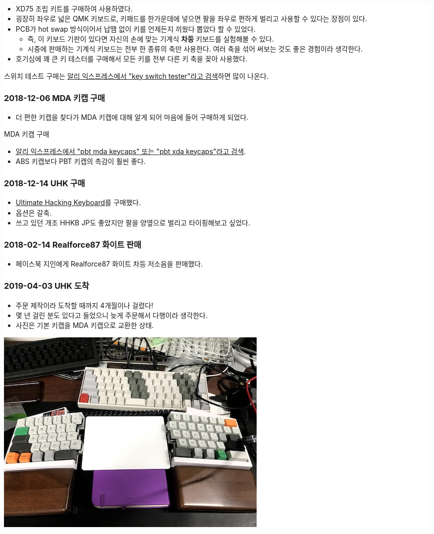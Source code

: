 * XD75 조립 키트를 구매하여 사용하였다.
* 굉장히 좌우로 넓은 QMK 키보드로, 키패드를 한가운데에 넣으면 팔을 좌우로 편하게 벌리고 사용할 수 있다는 장점이 있다.
* PCB가 hot swap 방식이어서 납땜 없이 키를 언제든지 끼웠다 뽑았다 할 수 있었다.
    * 즉, 이 키보드 기판이 있다면 자신의 손에 맞는 기계식 **차등** 키보드를 실험해볼 수 있다.
    * 시중에 판매하는 기계식 키보드는 전부 한 종류의 축만 사용한다. 여러 축을 섞어 써보는 것도 좋은 경험이라 생각한다.
* 호기심에 꽤 큰 키 테스터를 구매해서 모든 키를 전부 다른 키 축을 꽂아 사용했다.

스위치 테스트 구매는 [알리 익스프레스에서 "key switch tester"라고 검색](https://www.aliexpress.com/af/key-switch-tester.html?SearchText=key+switch+tester )하면 많이 나온다.

### 2018-12-06 MDA 키캡 구매

* 더 편한 키캡을 찾다가 MDA 키캡에 대해 알게 되어 마음에 들어 구매하게 되었다.

MDA 키캡 구매

* [알리 익스프레스에서 "pbt mda keycaps" 또는 "pbt xda keycaps"라고 검색](https://www.aliexpress.com/af/pbt-xda-keycaps.html?SearchText=pbt+xda+keycaps ).
* ABS 키캡보다 PBT 키캡의 촉감이 훨씬 좋다.

### 2018-12-14 UHK 구매

* [Ultimate Hacking Keyboard](https://ultimatehackingkeyboard.com )를 구매했다.
* 옵션은 갈축.
* 쓰고 있던 개조 HHKB JP도 좋았지만 팔을 양옆으로 벌리고 타이핑해보고 싶었다.

### 2018-02-14 Realforce87 화이트 판매

* 페이스북 지인에게 Realforce87 화이트 차등 저소음을 판매했다.

### 2019-04-03 UHK 도착

* 주문 제작이라 도착할 때까지 4개월이나 걸렸다!
* 몇 년 걸린 분도 있다고 들었으니 늦게 주문해서 다행이라 생각한다.
* 사진은 기본 키캡을 MDA 키캡으로 교환한 상태.

![uhk](/resource/A7/45914B-2D52-4DD2-8E1B-CF4A47BD70E7/uhk.jpg )
